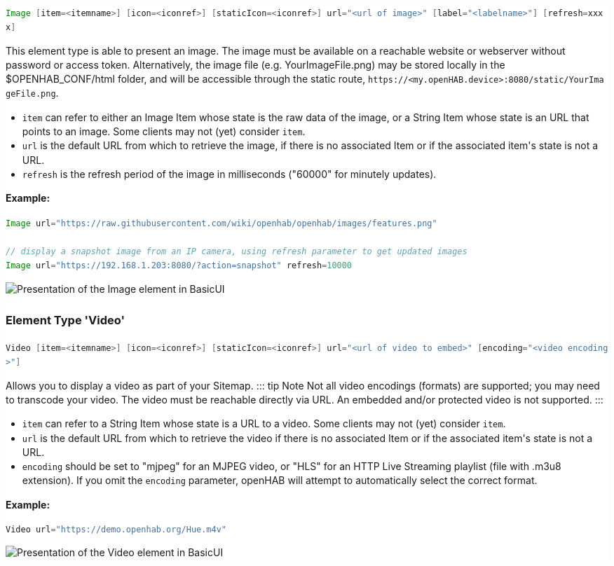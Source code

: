 ```java
Image [item=<itemname>] [icon=<iconref>] [staticIcon=<iconref>] url="<url of image>" [label="<labelname>"] [refresh=xxxx]
```

This element type is able to present an image.
The image must be available on a reachable website or webserver without password or access token.
Alternatively, the image file (e.g. YourImageFile.png) may be stored locally in the $OPENHAB_CONF/html folder, and will be accessible through the static route, `https://<my.openHAB.device>:8080/static/YourImageFile.png`.

- `item` can refer to either an Image Item whose state is the raw data of the image, or a String Item whose state is an URL that points to an image. Some clients may not (yet) consider `item`.
- `url` is the default URL from which to retrieve the image, if there is no associated Item or if the associated item's state is not a URL.
- `refresh` is the refresh period of the image in milliseconds ("60000" for minutely updates).

**Example:**

```java
Image url="https://raw.githubusercontent.com/wiki/openhab/openhab/images/features.png"

// display a snapshot image from an IP camera, using refresh parameter to get updated images
Image url="https://192.168.1.203:8080/?action=snapshot" refresh=10000
```

![Presentation of the Image element in BasicUI](images/sitemap_demo_image.png)

### Element Type 'Video'

```java
Video [item=<itemname>] [icon=<iconref>] [staticIcon=<iconref>] url="<url of video to embed>" [encoding="<video encoding>"]
```

Allows you to display a video as part of your Sitemap.
::: tip Note
Not all video encodings (formats) are supported; you may need to transcode your video.
The video must be reachable directly via URL.
An embedded and/or protected video is not supported.
:::

- `item` can refer to a String Item whose state is a URL to a video. Some clients may not (yet) consider `item`.
- `url` is the default URL from which to retrieve the video if there is no associated Item or if the associated item's state is not a URL.
- `encoding` should be set to "mjpeg" for an MJPEG video, or "HLS" for an HTTP Live Streaming playlist (file with .m3u8 extension).  If you omit the `encoding` parameter, openHAB will attempt to automatically select the correct format.

**Example:**

```java
Video url="https://demo.openhab.org/Hue.m4v"
```

![Presentation of the Video element in BasicUI](images/sitemap_demo_video.png)
